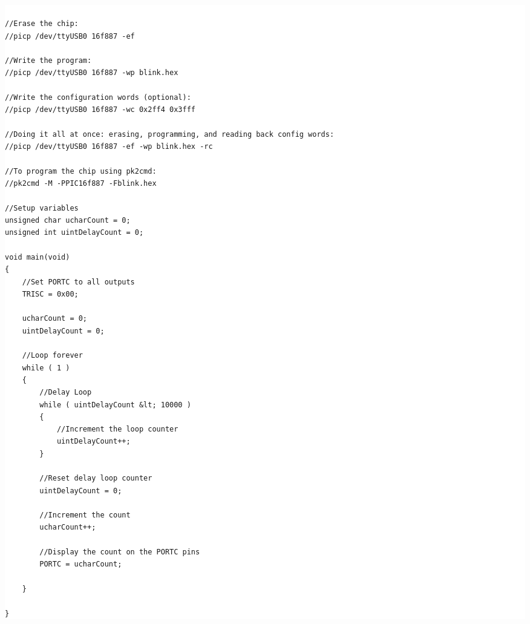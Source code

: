 ```

//Erase the chip:
//picp /dev/ttyUSB0 16f887 -ef

//Write the program:
//picp /dev/ttyUSB0 16f887 -wp blink.hex

//Write the configuration words (optional):
//picp /dev/ttyUSB0 16f887 -wc 0x2ff4 0x3fff

//Doing it all at once: erasing, programming, and reading back config words:
//picp /dev/ttyUSB0 16f887 -ef -wp blink.hex -rc

//To program the chip using pk2cmd:
//pk2cmd -M -PPIC16f887 -Fblink.hex

//Setup variables
unsigned char ucharCount = 0;
unsigned int uintDelayCount = 0;

void main(void)
{
	//Set PORTC to all outputs
	TRISC = 0x00;

	ucharCount = 0;
	uintDelayCount = 0;

	//Loop forever
	while ( 1 )
	{
		//Delay Loop
		while ( uintDelayCount &lt; 10000 )
		{
			//Increment the loop counter
			uintDelayCount++;
		}

		//Reset delay loop counter
		uintDelayCount = 0;

		//Increment the count
		ucharCount++;

		//Display the count on the PORTC pins
		PORTC = ucharCount;

	}

}

```
